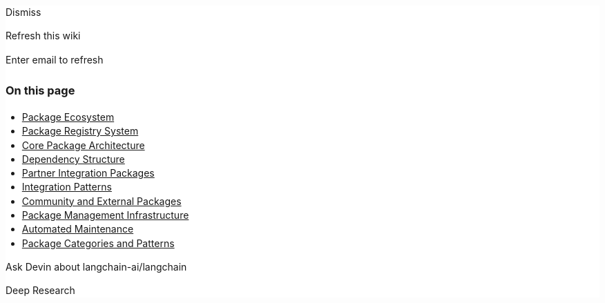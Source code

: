 Dismiss

Refresh this wiki

Enter email to refresh

### On this page

* [Package Ecosystem](#package-ecosystem)
* [Package Registry System](#package-registry-system)
* [Core Package Architecture](#core-package-architecture)
* [Dependency Structure](#dependency-structure)
* [Partner Integration Packages](#partner-integration-packages)
* [Integration Patterns](#integration-patterns)
* [Community and External Packages](#community-and-external-packages)
* [Package Management Infrastructure](#package-management-infrastructure)
* [Automated Maintenance](#automated-maintenance)
* [Package Categories and Patterns](#package-categories-and-patterns)

Ask Devin about langchain-ai/langchain

Deep Research